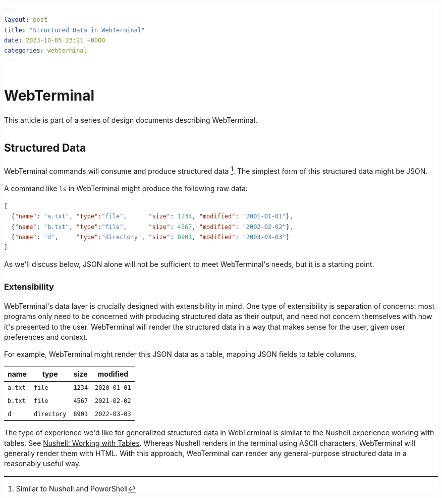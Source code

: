 ```yaml
---
layout: post
title: "Structured Data in WebTerminal"
date: 2023-10-05 23:21 +0000
categories: webterminal
---
```


# WebTerminal

This article is part of a series of design documents describing WebTerminal.

## Structured Data

[^1]: Similar to Nushell and PowerShell

WebTerminal commands will consume and produce structured data [^1].
The simplest form of this structured data might be JSON.

A command like `ls` in WebTerminal might produce the following raw data:

```json
[
  {"name": "a.txt", "type":"file",      "size": 1234, "modified": "2001-01-01"},
  {"name": "b.txt", "type":"file",      "size": 4567, "modified": "2002-02-02"},
  {"name": "d",     "type":"directory", "size": 8901, "modified": "2003-03-03"}
]
```

As we'll discuss below, JSON alone will not be sufficient to meet WebTerminal's needs, but it is a starting point.

### Extensibility

WebTerminal's data layer is crucially designed with extensibility in mind.
One type of extensibility is separation of concerns: most programs only need to be concerned with producing structured data as their output, and need not concern themselves with how it's presented to the user. WebTerminal will render the structured data in a way that makes sense for the user, given user preferences and context.

For example, WebTerminal might render this JSON data as a table, mapping JSON fields to table columns.

| name | type | size | modified |
| --- | --- | --- | --- |
| `a.txt` | `file` | `1234` | `2020-01-01` |
| `b.txt` | `file` | `4567` | `2021-02-02`|
| `d` | `directory` | `8901` | `2022-03-03` |

The type of experience we'd like for generalized structured data in WebTerminal is similar to the Nushell experience working with tables. See [Nushell: Working with Tables](https://www.nushell.sh/book/working_with_tables.html). Whereas Nushell renders in the terminal using ASCII characters, WebTerminal will generally render them with HTML. With this approach, WebTerminal can render any general-purpose structured data in a reasonably useful way.
